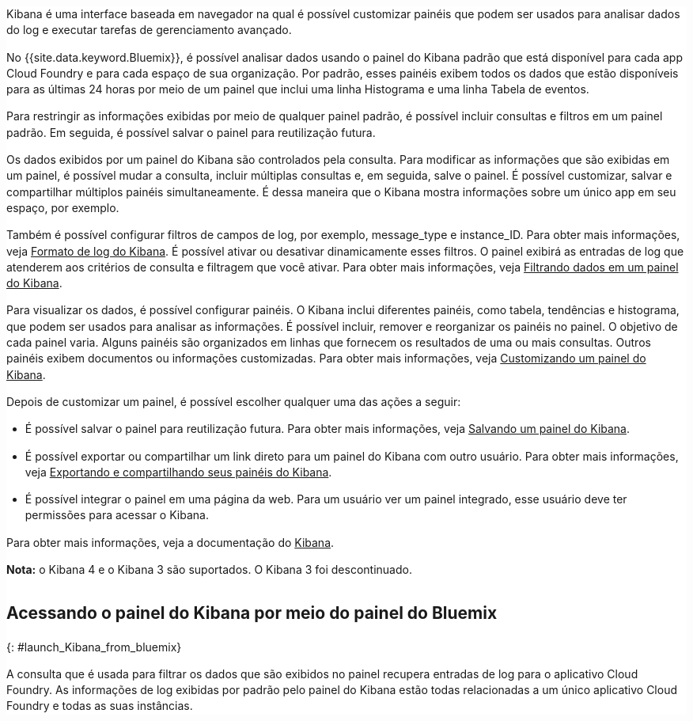 
Kibana é uma interface baseada em navegador na qual é possível customizar painéis que podem ser usados para analisar dados do log e executar tarefas de gerenciamento avançado. 

No {{site.data.keyword.Bluemix}}, é possível analisar dados usando o painel do Kibana padrão que está disponível para cada app Cloud Foundry e para cada espaço de sua organização. Por padrão, esses painéis exibem todos os dados que estão disponíveis para as últimas 24 horas por meio de um painel que inclui uma linha Histograma e uma linha Tabela de eventos. 

Para restringir as informações exibidas por meio de qualquer painel padrão, é possível incluir consultas e filtros em um painel padrão. Em seguida, é possível salvar o painel para reutilização futura. 

Os dados exibidos por um painel do Kibana são controlados pela consulta. Para modificar as informações que são exibidas em um painel, é possível mudar a consulta, incluir múltiplas consultas e, em seguida, salve o painel. É possível customizar, salvar e compartilhar múltiplos painéis simultaneamente. É dessa maneira que o Kibana mostra informações sobre um único app em seu espaço, por exemplo.

Também é possível configurar filtros de campos de log, por exemplo, message_type e instance_ID. Para obter mais informações, veja [Formato de log do Kibana](logging_view_kibana3.html#kibana_log_format_cf). É possível ativar ou desativar dinamicamente esses filtros. O painel exibirá as entradas de log que atenderem aos critérios de consulta e filtragem que você ativar. Para obter mais informações, veja [Filtrando dados em um painel do Kibana](logging_view_kibana3.html#filter_data_kibana_dashboard).

Para visualizar os dados, é possível configurar painéis. O Kibana inclui diferentes painéis, como tabela, tendências e histograma, que podem ser usados para analisar as informações. É possível incluir, remover e reorganizar os painéis no painel. O objetivo de cada painel varia. Alguns painéis são organizados em linhas que fornecem os resultados de uma ou mais consultas. Outros painéis exibem documentos ou informações customizadas. Para obter mais informações, veja [Customizando um painel do Kibana](logging_view_kibana3.html#customize_kibana_dashboard).

Depois de customizar um painel, é possível escolher qualquer uma das ações a seguir:

* É possível salvar o painel para reutilização futura. Para obter mais informações, veja [Salvando um painel do Kibana](logging_view_kibana3.html#save_Kibana_dashboard).

* É possível exportar ou compartilhar um link direto para um painel do Kibana com outro usuário. Para obter mais informações, veja [Exportando e compartilhando seus painéis do Kibana](kibana3/logging_kibana_export_share_dashboard.html#sexporting_sharing_kibana_dash).

* É possível integrar o painel em uma página da web. Para um usuário ver um painel integrado, esse usuário deve ter permissões para acessar o Kibana.

Para obter mais informações, veja a documentação do [Kibana](https://www.elastic.co/guide/en/kibana/current/index.html).

**Nota:** o Kibana 4 e o Kibana 3 são suportados. O Kibana 3 foi descontinuado.


##  Acessando o painel do Kibana por meio do painel do Bluemix
{: #launch_Kibana_from_bluemix}

A consulta que é usada para filtrar os dados que são exibidos no painel recupera entradas de log para o aplicativo Cloud Foundry. As informações de log exibidas por padrão pelo painel do Kibana estão todas relacionadas a um único aplicativo Cloud Foundry e todas as suas instâncias.
